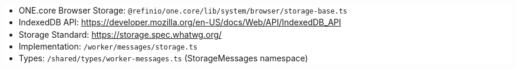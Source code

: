 - ONE.core Browser Storage: `@refinio/one.core/lib/system/browser/storage-base.ts`
- IndexedDB API: https://developer.mozilla.org/en-US/docs/Web/API/IndexedDB_API
- Storage Standard: https://storage.spec.whatwg.org/
- Implementation: `/worker/messages/storage.ts`
- Types: `/shared/types/worker-messages.ts` (StorageMessages namespace)
